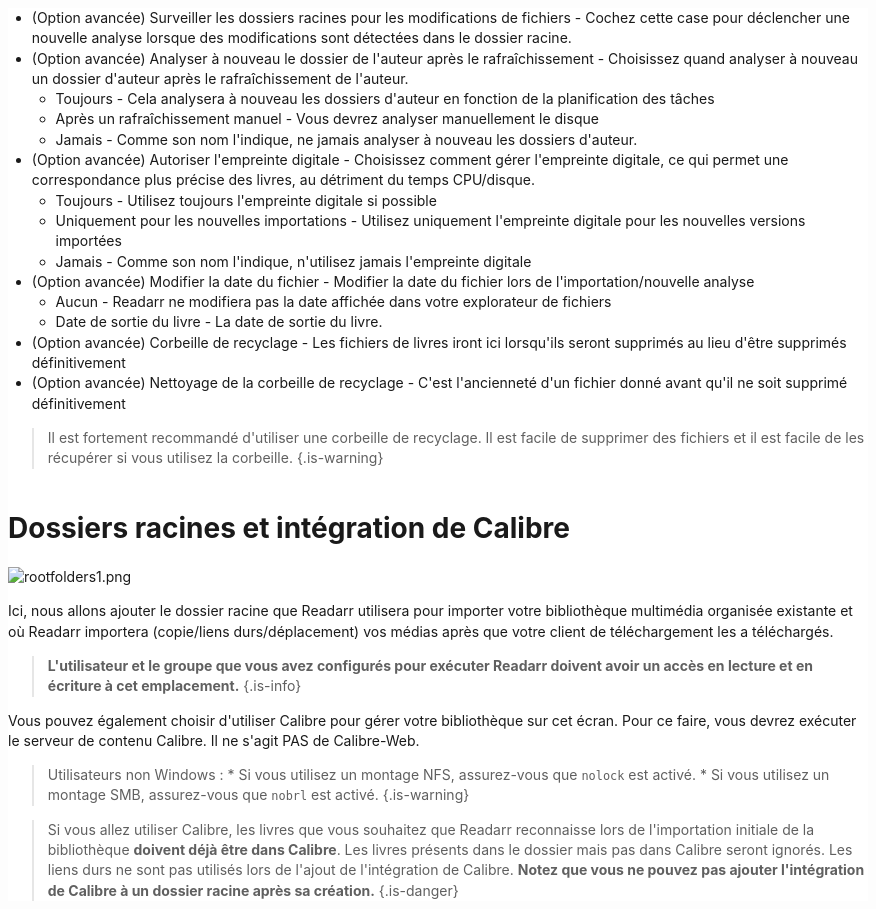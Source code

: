 - (Option avancée) Surveiller les dossiers racines pour les modifications de fichiers - Cochez cette case pour déclencher une nouvelle analyse lorsque des modifications sont détectées dans le dossier racine.
- (Option avancée) Analyser à nouveau le dossier de l'auteur après le rafraîchissement - Choisissez quand analyser à nouveau un dossier d'auteur après le rafraîchissement de l'auteur.
  - Toujours - Cela analysera à nouveau les dossiers d'auteur en fonction de la planification des tâches
  - Après un rafraîchissement manuel - Vous devrez analyser manuellement le disque
  - Jamais - Comme son nom l'indique, ne jamais analyser à nouveau les dossiers d'auteur.
- (Option avancée) Autoriser l'empreinte digitale - Choisissez comment gérer l'empreinte digitale, ce qui permet une correspondance plus précise des livres, au détriment du temps CPU/disque.
  - Toujours - Utilisez toujours l'empreinte digitale si possible
  - Uniquement pour les nouvelles importations - Utilisez uniquement l'empreinte digitale pour les nouvelles versions importées
  - Jamais - Comme son nom l'indique, n'utilisez jamais l'empreinte digitale
- (Option avancée) Modifier la date du fichier - Modifier la date du fichier lors de l'importation/nouvelle analyse
  - Aucun - Readarr ne modifiera pas la date affichée dans votre explorateur de fichiers
  - Date de sortie du livre - La date de sortie du livre.
- (Option avancée) Corbeille de recyclage - Les fichiers de livres iront ici lorsqu'ils seront supprimés au lieu d'être supprimés définitivement
- (Option avancée) Nettoyage de la corbeille de recyclage - C'est l'ancienneté d'un fichier donné avant qu'il ne soit supprimé définitivement

> Il est fortement recommandé d'utiliser une corbeille de recyclage. Il est facile de supprimer des fichiers et il est facile de les récupérer si vous utilisez la corbeille.
{.is-warning}

# Dossiers racines et intégration de Calibre

![rootfolders1.png](/assets/readarr/rootfolders1.png)

Ici, nous allons ajouter le dossier racine que Readarr utilisera pour importer votre bibliothèque multimédia organisée existante et où Readarr importera (copie/liens durs/déplacement) vos médias après que votre client de téléchargement les a téléchargés.

> **L'utilisateur et le groupe que vous avez configurés pour exécuter Readarr doivent avoir un accès en lecture et en écriture à cet emplacement.** {.is-info}

Vous pouvez également choisir d'utiliser Calibre pour gérer votre bibliothèque sur cet écran. Pour ce faire, vous devrez exécuter le serveur de contenu Calibre. Il ne s'agit PAS de Calibre-Web.

> Utilisateurs non Windows :
> \* Si vous utilisez un montage NFS, assurez-vous que `nolock` est activé.
> \* Si vous utilisez un montage SMB, assurez-vous que `nobrl` est activé.
{.is-warning}

> Si vous allez utiliser Calibre, les livres que vous souhaitez que Readarr reconnaisse lors de l'importation initiale de la bibliothèque **doivent déjà être dans Calibre**. Les livres présents dans le dossier mais pas dans Calibre seront ignorés. Les liens durs ne sont pas utilisés lors de l'ajout de l'intégration de Calibre.
> **Notez que vous ne pouvez pas ajouter l'intégration de Calibre à un dossier racine après sa création.**
{.is-danger}
